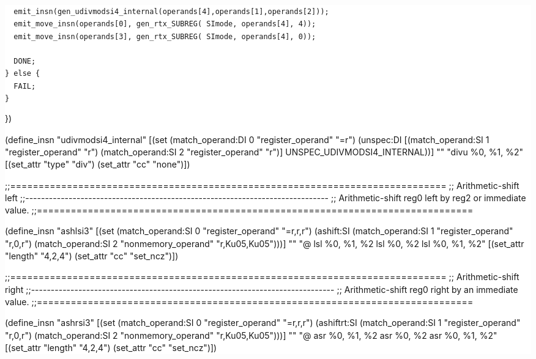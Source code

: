       emit_insn(gen_udivmodsi4_internal(operands[4],operands[1],operands[2]));
      emit_move_insn(operands[0], gen_rtx_SUBREG( SImode, operands[4], 4));
      emit_move_insn(operands[3], gen_rtx_SUBREG( SImode, operands[4], 0));

      DONE;
    } else {
      FAIL;
    }
  })

(define_insn "udivmodsi4_internal"
  [(set (match_operand:DI 0 "register_operand" "=r")
	(unspec:DI [(match_operand:SI 1 "register_operand" "r")
		    (match_operand:SI 2 "register_operand" "r")]
		   UNSPEC_UDIVMODSI4_INTERNAL))]
  ""
  "divu    %0, %1, %2"
  [(set_attr "type" "div")
   (set_attr "cc" "none")])


;;=============================================================================
;; Arithmetic-shift left
;;-----------------------------------------------------------------------------
;; Arithmetic-shift reg0 left by reg2 or immediate value.
;;=============================================================================

(define_insn "ashlsi3"
  [(set (match_operand:SI 0 "register_operand"           "=r,r,r")
	(ashift:SI (match_operand:SI 1 "register_operand" "r,0,r")
		   (match_operand:SI 2 "nonmemory_operand" "r,Ku05,Ku05")))]
  ""
  "@
   lsl     %0, %1, %2
   lsl     %0, %2
   lsl     %0, %1, %2"
  [(set_attr "length" "4,2,4")
   (set_attr "cc" "set_ncz")])

;;=============================================================================
;; Arithmetic-shift right
;;-----------------------------------------------------------------------------
;; Arithmetic-shift reg0 right by an immediate value.
;;=============================================================================

(define_insn "ashrsi3"
  [(set (match_operand:SI 0 "register_operand"             "=r,r,r")
	(ashiftrt:SI (match_operand:SI 1 "register_operand" "r,0,r")
		     (match_operand:SI 2 "nonmemory_operand" "r,Ku05,Ku05")))]
  ""
  "@
   asr     %0, %1, %2
   asr     %0, %2
   asr     %0, %1, %2"
  [(set_attr "length" "4,2,4")
   (set_attr "cc" "set_ncz")])
